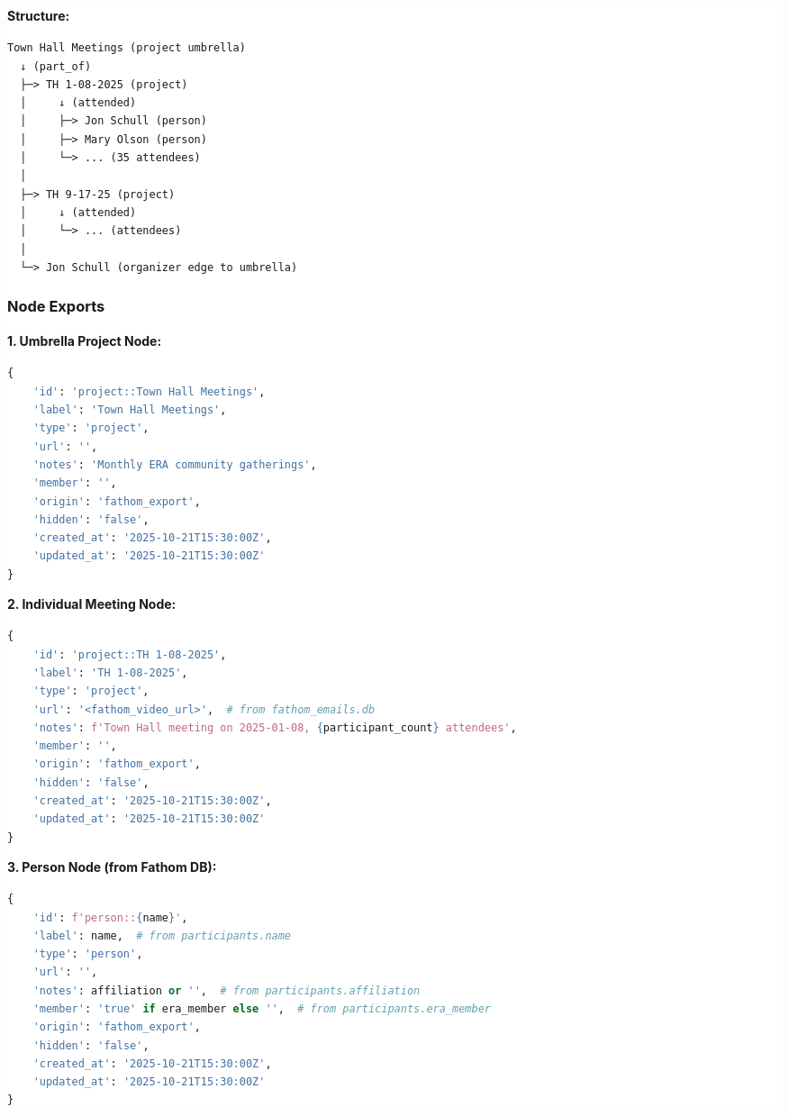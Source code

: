 **Structure:**
```
Town Hall Meetings (project umbrella)
  ↓ (part_of)
  ├─> TH 1-08-2025 (project)
  │     ↓ (attended)
  │     ├─> Jon Schull (person)
  │     ├─> Mary Olson (person)
  │     └─> ... (35 attendees)
  │
  ├─> TH 9-17-25 (project)
  │     ↓ (attended)
  │     └─> ... (attendees)
  │
  └─> Jon Schull (organizer edge to umbrella)
```

### Node Exports

**1. Umbrella Project Node:**
```python
{
    'id': 'project::Town Hall Meetings',
    'label': 'Town Hall Meetings',
    'type': 'project',
    'url': '',
    'notes': 'Monthly ERA community gatherings',
    'member': '',
    'origin': 'fathom_export',
    'hidden': 'false',
    'created_at': '2025-10-21T15:30:00Z',
    'updated_at': '2025-10-21T15:30:00Z'
}
```

**2. Individual Meeting Node:**
```python
{
    'id': 'project::TH 1-08-2025',
    'label': 'TH 1-08-2025',
    'type': 'project',
    'url': '<fathom_video_url>',  # from fathom_emails.db
    'notes': f'Town Hall meeting on 2025-01-08, {participant_count} attendees',
    'member': '',
    'origin': 'fathom_export',
    'hidden': 'false',
    'created_at': '2025-10-21T15:30:00Z',
    'updated_at': '2025-10-21T15:30:00Z'
}
```

**3. Person Node (from Fathom DB):**
```python
{
    'id': f'person::{name}',
    'label': name,  # from participants.name
    'type': 'person',
    'url': '',
    'notes': affiliation or '',  # from participants.affiliation
    'member': 'true' if era_member else '',  # from participants.era_member
    'origin': 'fathom_export',
    'hidden': 'false',
    'created_at': '2025-10-21T15:30:00Z',
    'updated_at': '2025-10-21T15:30:00Z'
}
```
